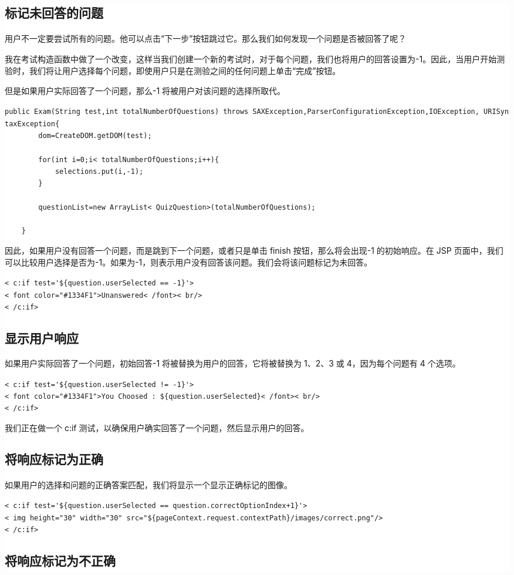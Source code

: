 ## 标记未回答的问题

用户不一定要尝试所有的问题。他可以点击“下一步”按钮跳过它。那么我们如何发现一个问题是否被回答了呢？

我在考试构造函数中做了一个改变，这样当我们创建一个新的考试时，对于每个问题，我们也将用户的回答设置为-1。因此，当用户开始测验时，我们将让用户选择每个问题，即使用户只是在测验之间的任何问题上单击“完成”按钮。

但是如果用户实际回答了一个问题，那么-1 将被用户对该问题的选择所取代。

```
public Exam(String test,int totalNumberOfQuestions) throws SAXException,ParserConfigurationException,IOException, URISyntaxException{
		dom=CreateDOM.getDOM(test);

		for(int i=0;i< totalNumberOfQuestions;i++){
			selections.put(i,-1);
		}

		questionList=new ArrayList< QuizQuestion>(totalNumberOfQuestions);

	}
```

因此，如果用户没有回答一个问题，而是跳到下一个问题，或者只是单击 finish 按钮，那么将会出现-1 的初始响应。在 JSP 页面中，我们可以比较用户选择是否为-1。如果为-1，则表示用户没有回答该问题。我们会将该问题标记为未回答。

```
< c:if test='${question.userSelected == -1}'>
< font color="#1334F1">Unanswered< /font>< br/>
< /c:if>
```

## 显示用户响应

如果用户实际回答了一个问题，初始回答-1 将被替换为用户的回答，它将被替换为 1、2、3 或 4，因为每个问题有 4 个选项。

```
< c:if test='${question.userSelected != -1}'>
< font color="#1334F1">You Choosed : ${question.userSelected}< /font>< br/>
< /c:if>
```

我们正在做一个 c:if 测试，以确保用户确实回答了一个问题，然后显示用户的回答。

## 将响应标记为正确

如果用户的选择和问题的正确答案匹配，我们将显示一个显示正确标记的图像。

```
< c:if test='${question.userSelected == question.correctOptionIndex+1}'>
< img height="30" width="30" src="${pageContext.request.contextPath}/images/correct.png"/>
< /c:if>
```

## 将响应标记为不正确
